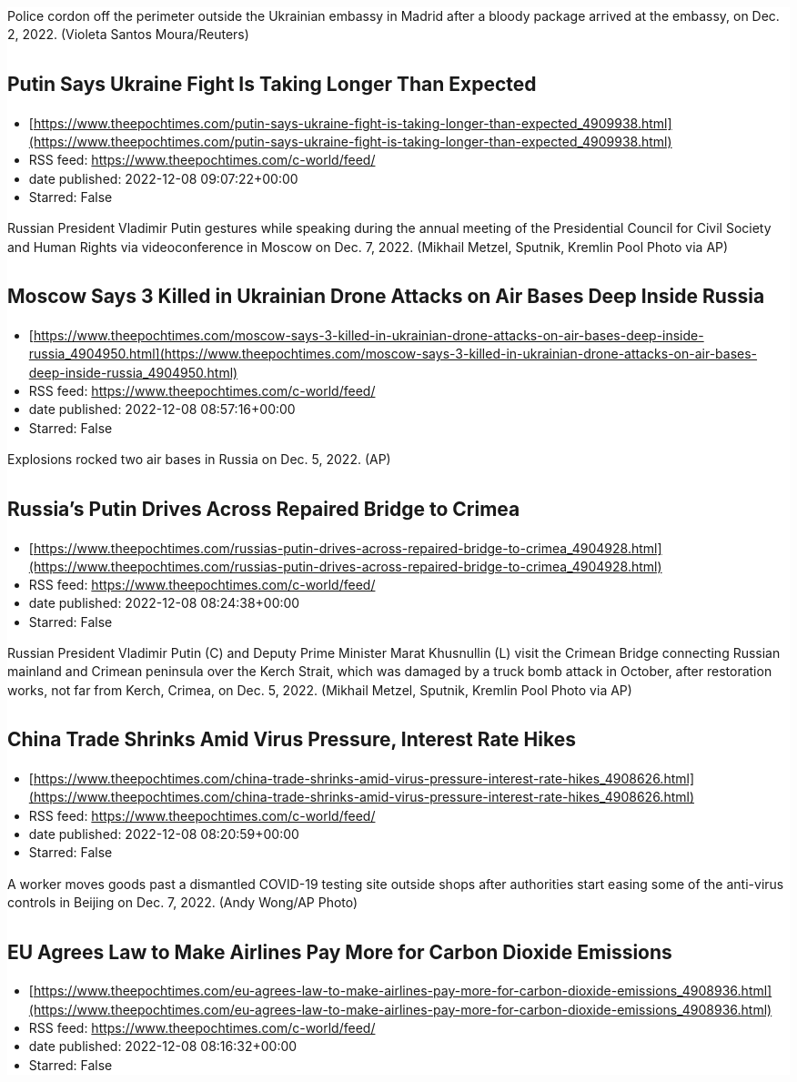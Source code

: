 Police cordon off the perimeter outside the Ukrainian embassy in Madrid after a bloody package arrived at the embassy, on Dec. 2, 2022. (Violeta Santos Moura/Reuters)

## Putin Says Ukraine Fight Is Taking Longer Than Expected
 - [https://www.theepochtimes.com/putin-says-ukraine-fight-is-taking-longer-than-expected_4909938.html](https://www.theepochtimes.com/putin-says-ukraine-fight-is-taking-longer-than-expected_4909938.html)
 - RSS feed: https://www.theepochtimes.com/c-world/feed/
 - date published: 2022-12-08 09:07:22+00:00
 - Starred: False

Russian President Vladimir Putin gestures while speaking during the annual meeting of the Presidential Council for Civil Society and Human Rights via videoconference in Moscow on Dec. 7, 2022. (Mikhail Metzel, Sputnik, Kremlin Pool Photo via AP)

## Moscow Says 3 Killed in Ukrainian Drone Attacks on Air Bases Deep Inside Russia
 - [https://www.theepochtimes.com/moscow-says-3-killed-in-ukrainian-drone-attacks-on-air-bases-deep-inside-russia_4904950.html](https://www.theepochtimes.com/moscow-says-3-killed-in-ukrainian-drone-attacks-on-air-bases-deep-inside-russia_4904950.html)
 - RSS feed: https://www.theepochtimes.com/c-world/feed/
 - date published: 2022-12-08 08:57:16+00:00
 - Starred: False

Explosions rocked two air bases in Russia on Dec. 5, 2022. (AP)

## Russia’s Putin Drives Across Repaired Bridge to Crimea
 - [https://www.theepochtimes.com/russias-putin-drives-across-repaired-bridge-to-crimea_4904928.html](https://www.theepochtimes.com/russias-putin-drives-across-repaired-bridge-to-crimea_4904928.html)
 - RSS feed: https://www.theepochtimes.com/c-world/feed/
 - date published: 2022-12-08 08:24:38+00:00
 - Starred: False

Russian President Vladimir Putin (C) and Deputy Prime Minister Marat Khusnullin (L) visit the Crimean Bridge connecting Russian mainland and Crimean peninsula over the Kerch Strait, which was damaged by a truck bomb attack in October, after restoration works, not far from Kerch, Crimea, on Dec. 5, 2022. (Mikhail Metzel, Sputnik, Kremlin Pool Photo via AP)

## China Trade Shrinks Amid Virus Pressure, Interest Rate Hikes
 - [https://www.theepochtimes.com/china-trade-shrinks-amid-virus-pressure-interest-rate-hikes_4908626.html](https://www.theepochtimes.com/china-trade-shrinks-amid-virus-pressure-interest-rate-hikes_4908626.html)
 - RSS feed: https://www.theepochtimes.com/c-world/feed/
 - date published: 2022-12-08 08:20:59+00:00
 - Starred: False

A worker moves goods past a dismantled COVID-19 testing site outside shops after authorities start easing some of the anti-virus controls in Beijing on Dec. 7, 2022. (Andy Wong/AP Photo)

## EU Agrees Law to Make Airlines Pay More for Carbon Dioxide Emissions
 - [https://www.theepochtimes.com/eu-agrees-law-to-make-airlines-pay-more-for-carbon-dioxide-emissions_4908936.html](https://www.theepochtimes.com/eu-agrees-law-to-make-airlines-pay-more-for-carbon-dioxide-emissions_4908936.html)
 - RSS feed: https://www.theepochtimes.com/c-world/feed/
 - date published: 2022-12-08 08:16:32+00:00
 - Starred: False
